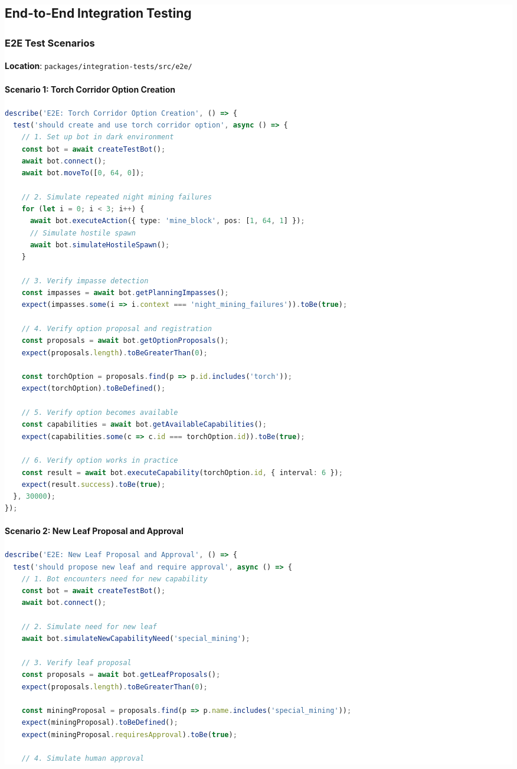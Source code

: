 ## End-to-End Integration Testing

### E2E Test Scenarios
**Location**: `packages/integration-tests/src/e2e/`

#### Scenario 1: Torch Corridor Option Creation
```typescript
describe('E2E: Torch Corridor Option Creation', () => {
  test('should create and use torch corridor option', async () => {
    // 1. Set up bot in dark environment
    const bot = await createTestBot();
    await bot.connect();
    await bot.moveTo([0, 64, 0]);
    
    // 2. Simulate repeated night mining failures
    for (let i = 0; i < 3; i++) {
      await bot.executeAction({ type: 'mine_block', pos: [1, 64, 1] });
      // Simulate hostile spawn
      await bot.simulateHostileSpawn();
    }
    
    // 3. Verify impasse detection
    const impasses = await bot.getPlanningImpasses();
    expect(impasses.some(i => i.context === 'night_mining_failures')).toBe(true);
    
    // 4. Verify option proposal and registration
    const proposals = await bot.getOptionProposals();
    expect(proposals.length).toBeGreaterThan(0);
    
    const torchOption = proposals.find(p => p.id.includes('torch'));
    expect(torchOption).toBeDefined();
    
    // 5. Verify option becomes available
    const capabilities = await bot.getAvailableCapabilities();
    expect(capabilities.some(c => c.id === torchOption.id)).toBe(true);
    
    // 6. Verify option works in practice
    const result = await bot.executeCapability(torchOption.id, { interval: 6 });
    expect(result.success).toBe(true);
  }, 30000);
});
```

#### Scenario 2: New Leaf Proposal and Approval
```typescript
describe('E2E: New Leaf Proposal and Approval', () => {
  test('should propose new leaf and require approval', async () => {
    // 1. Bot encounters need for new capability
    const bot = await createTestBot();
    await bot.connect();
    
    // 2. Simulate need for new leaf
    await bot.simulateNewCapabilityNeed('special_mining');
    
    // 3. Verify leaf proposal
    const proposals = await bot.getLeafProposals();
    expect(proposals.length).toBeGreaterThan(0);
    
    const miningProposal = proposals.find(p => p.name.includes('special_mining'));
    expect(miningProposal).toBeDefined();
    expect(miningProposal.requiresApproval).toBe(true);
    
    // 4. Simulate human approval
```